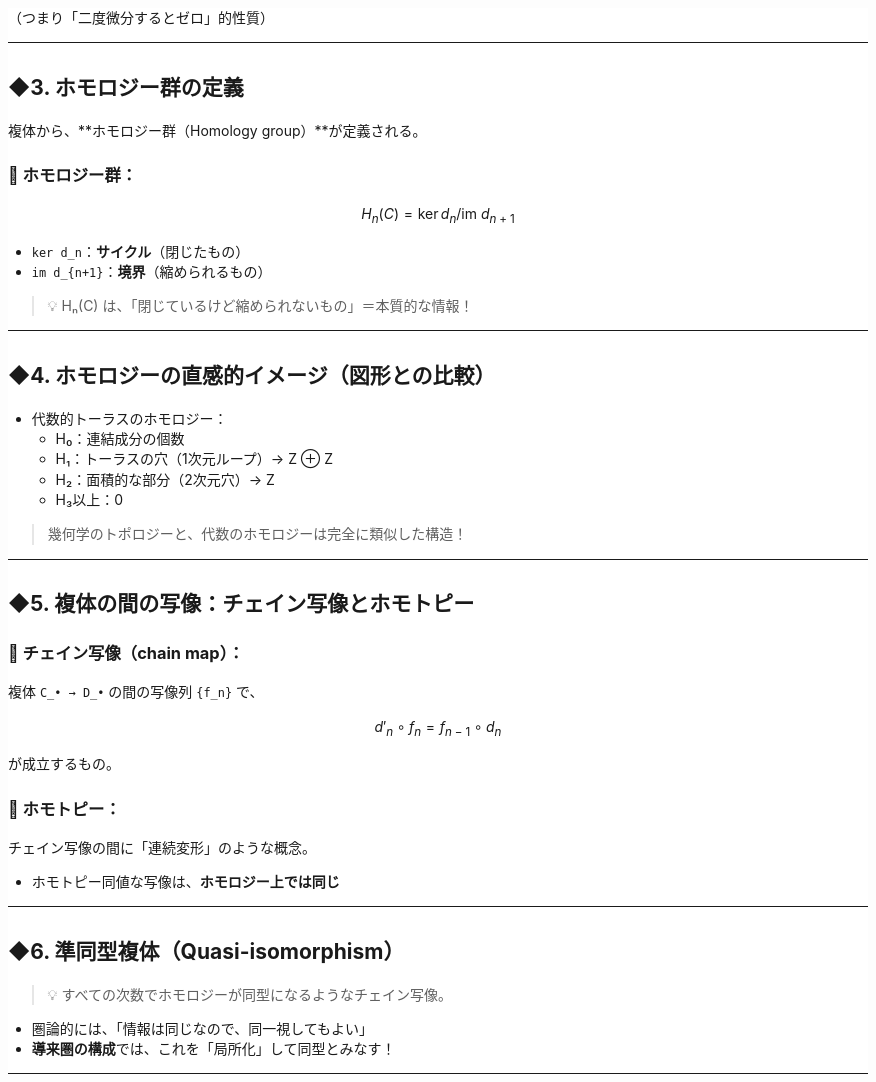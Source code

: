 （つまり「二度微分するとゼロ」的性質）

---

## ◆3. ホモロジー群の定義

複体から、**ホモロジー群（Homology group）**が定義される。

### 🔹 ホモロジー群：
```math
H_n(C) = \ker d_n / \mathrm{im}\ d_{n+1}
```

- `ker d_n`：**サイクル**（閉じたもの）
- `im d_{n+1}`：**境界**（縮められるもの）

> 💡 Hₙ(C) は、「閉じているけど縮められないもの」＝本質的な情報！

---

## ◆4. ホモロジーの直感的イメージ（図形との比較）

- 代数的トーラスのホモロジー：
  - H₀：連結成分の個数
  - H₁：トーラスの穴（1次元ループ）→ Z ⊕ Z
  - H₂：面積的な部分（2次元穴）→ Z
  - H₃以上：0

> 幾何学のトポロジーと、代数のホモロジーは完全に類似した構造！

---

## ◆5. 複体の間の写像：チェイン写像とホモトピー

### 🔹 チェイン写像（chain map）：
複体 `C_• → D_•` の間の写像列 `{f_n}` で、
```math
d'_n \circ f_n = f_{n-1} \circ d_n
```
が成立するもの。

### 🔹 ホモトピー：
チェイン写像の間に「連続変形」のような概念。
- ホモトピー同値な写像は、**ホモロジー上では同じ**

---

## ◆6. 準同型複体（Quasi-isomorphism）

> 💡 すべての次数でホモロジーが同型になるようなチェイン写像。

- 圏論的には、「情報は同じなので、同一視してもよい」
- **導来圏の構成**では、これを「局所化」して同型とみなす！

---